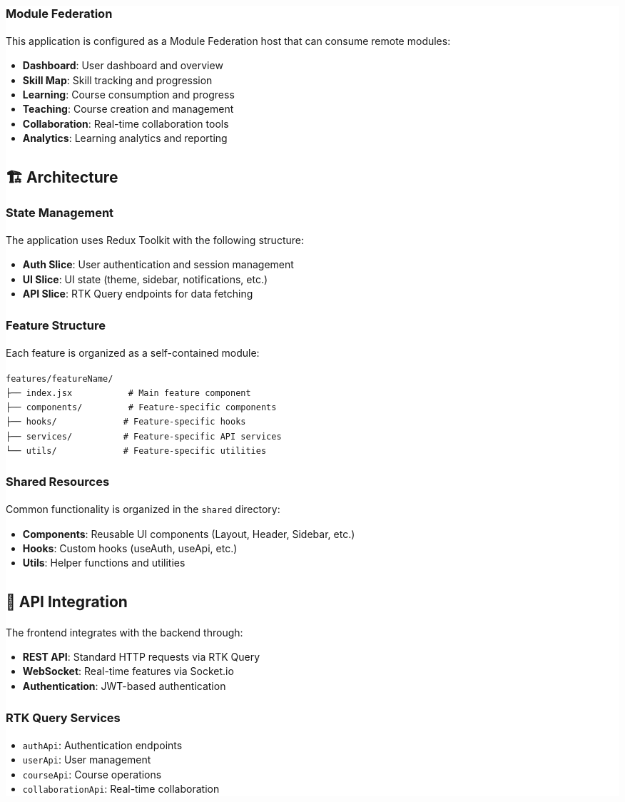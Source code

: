 ### Module Federation

This application is configured as a Module Federation host that can consume remote modules:

- **Dashboard**: User dashboard and overview
- **Skill Map**: Skill tracking and progression
- **Learning**: Course consumption and progress
- **Teaching**: Course creation and management
- **Collaboration**: Real-time collaboration tools
- **Analytics**: Learning analytics and reporting

## 🏗️ Architecture

### State Management

The application uses Redux Toolkit with the following structure:

- **Auth Slice**: User authentication and session management
- **UI Slice**: UI state (theme, sidebar, notifications, etc.)
- **API Slice**: RTK Query endpoints for data fetching

### Feature Structure

Each feature is organized as a self-contained module:

```
features/featureName/
├── index.jsx           # Main feature component
├── components/         # Feature-specific components
├── hooks/             # Feature-specific hooks
├── services/          # Feature-specific API services
└── utils/             # Feature-specific utilities
```

### Shared Resources

Common functionality is organized in the `shared` directory:

- **Components**: Reusable UI components (Layout, Header, Sidebar, etc.)
- **Hooks**: Custom hooks (useAuth, useApi, etc.)
- **Utils**: Helper functions and utilities

## 🔌 API Integration

The frontend integrates with the backend through:

- **REST API**: Standard HTTP requests via RTK Query
- **WebSocket**: Real-time features via Socket.io
- **Authentication**: JWT-based authentication

### RTK Query Services

- `authApi`: Authentication endpoints
- `userApi`: User management
- `courseApi`: Course operations
- `collaborationApi`: Real-time collaboration

